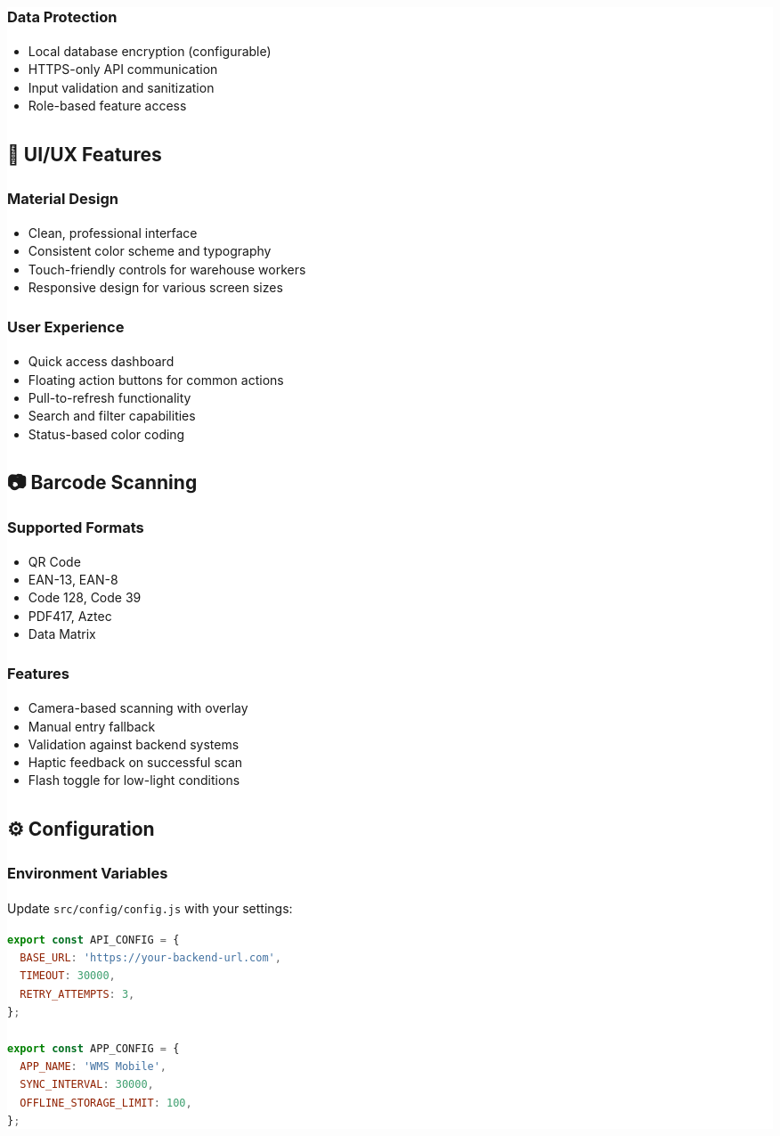 ### Data Protection
- Local database encryption (configurable)
- HTTPS-only API communication
- Input validation and sanitization
- Role-based feature access

## 🎨 UI/UX Features

### Material Design
- Clean, professional interface
- Consistent color scheme and typography
- Touch-friendly controls for warehouse workers
- Responsive design for various screen sizes

### User Experience
- Quick access dashboard
- Floating action buttons for common actions
- Pull-to-refresh functionality
- Search and filter capabilities
- Status-based color coding

## 📷 Barcode Scanning

### Supported Formats
- QR Code
- EAN-13, EAN-8
- Code 128, Code 39
- PDF417, Aztec
- Data Matrix

### Features
- Camera-based scanning with overlay
- Manual entry fallback
- Validation against backend systems
- Haptic feedback on successful scan
- Flash toggle for low-light conditions

## ⚙️ Configuration

### Environment Variables
Update `src/config/config.js` with your settings:

```javascript
export const API_CONFIG = {
  BASE_URL: 'https://your-backend-url.com',
  TIMEOUT: 30000,
  RETRY_ATTEMPTS: 3,
};

export const APP_CONFIG = {
  APP_NAME: 'WMS Mobile',
  SYNC_INTERVAL: 30000,
  OFFLINE_STORAGE_LIMIT: 100,
};
```
